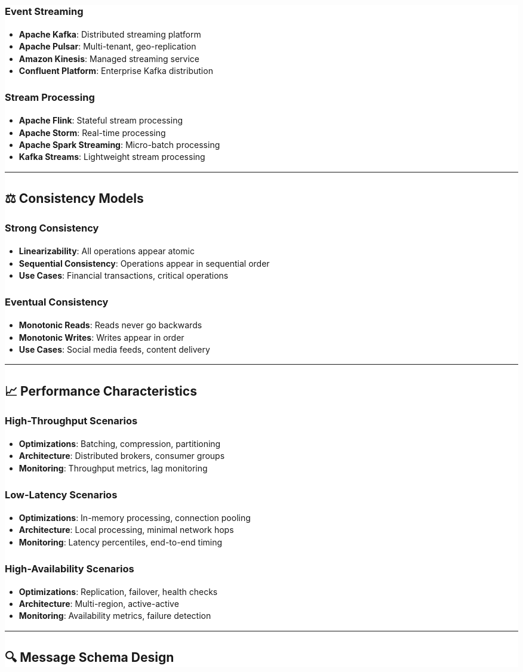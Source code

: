 ### **Event Streaming**
- **Apache Kafka**: Distributed streaming platform
- **Apache Pulsar**: Multi-tenant, geo-replication
- **Amazon Kinesis**: Managed streaming service
- **Confluent Platform**: Enterprise Kafka distribution

### **Stream Processing**
- **Apache Flink**: Stateful stream processing
- **Apache Storm**: Real-time processing
- **Apache Spark Streaming**: Micro-batch processing
- **Kafka Streams**: Lightweight stream processing

---

## ⚖️ Consistency Models

### **Strong Consistency**
- **Linearizability**: All operations appear atomic
- **Sequential Consistency**: Operations appear in sequential order
- **Use Cases**: Financial transactions, critical operations

### **Eventual Consistency**
- **Monotonic Reads**: Reads never go backwards
- **Monotonic Writes**: Writes appear in order
- **Use Cases**: Social media feeds, content delivery

---

## 📈 Performance Characteristics

### **High-Throughput Scenarios**
- **Optimizations**: Batching, compression, partitioning
- **Architecture**: Distributed brokers, consumer groups
- **Monitoring**: Throughput metrics, lag monitoring

### **Low-Latency Scenarios**
- **Optimizations**: In-memory processing, connection pooling
- **Architecture**: Local processing, minimal network hops
- **Monitoring**: Latency percentiles, end-to-end timing

### **High-Availability Scenarios**
- **Optimizations**: Replication, failover, health checks
- **Architecture**: Multi-region, active-active
- **Monitoring**: Availability metrics, failure detection

---

## 🔍 Message Schema Design
